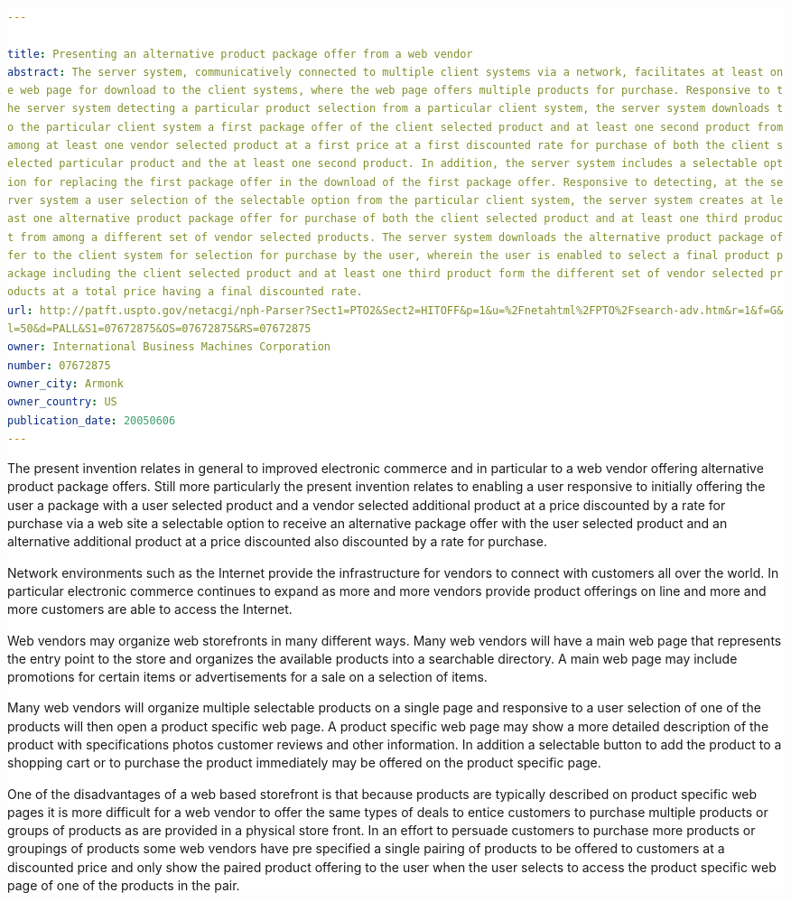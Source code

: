 ```yaml
---

title: Presenting an alternative product package offer from a web vendor
abstract: The server system, communicatively connected to multiple client systems via a network, facilitates at least one web page for download to the client systems, where the web page offers multiple products for purchase. Responsive to the server system detecting a particular product selection from a particular client system, the server system downloads to the particular client system a first package offer of the client selected product and at least one second product from among at least one vendor selected product at a first price at a first discounted rate for purchase of both the client selected particular product and the at least one second product. In addition, the server system includes a selectable option for replacing the first package offer in the download of the first package offer. Responsive to detecting, at the server system a user selection of the selectable option from the particular client system, the server system creates at least one alternative product package offer for purchase of both the client selected product and at least one third product from among a different set of vendor selected products. The server system downloads the alternative product package offer to the client system for selection for purchase by the user, wherein the user is enabled to select a final product package including the client selected product and at least one third product form the different set of vendor selected products at a total price having a final discounted rate.
url: http://patft.uspto.gov/netacgi/nph-Parser?Sect1=PTO2&Sect2=HITOFF&p=1&u=%2Fnetahtml%2FPTO%2Fsearch-adv.htm&r=1&f=G&l=50&d=PALL&S1=07672875&OS=07672875&RS=07672875
owner: International Business Machines Corporation
number: 07672875
owner_city: Armonk
owner_country: US
publication_date: 20050606
---
```

The present invention relates in general to improved electronic commerce and in particular to a web vendor offering alternative product package offers. Still more particularly the present invention relates to enabling a user responsive to initially offering the user a package with a user selected product and a vendor selected additional product at a price discounted by a rate for purchase via a web site a selectable option to receive an alternative package offer with the user selected product and an alternative additional product at a price discounted also discounted by a rate for purchase.

Network environments such as the Internet provide the infrastructure for vendors to connect with customers all over the world. In particular electronic commerce continues to expand as more and more vendors provide product offerings on line and more and more customers are able to access the Internet.

Web vendors may organize web storefronts in many different ways. Many web vendors will have a main web page that represents the entry point to the store and organizes the available products into a searchable directory. A main web page may include promotions for certain items or advertisements for a sale on a selection of items.

Many web vendors will organize multiple selectable products on a single page and responsive to a user selection of one of the products will then open a product specific web page. A product specific web page may show a more detailed description of the product with specifications photos customer reviews and other information. In addition a selectable button to add the product to a shopping cart or to purchase the product immediately may be offered on the product specific page.

One of the disadvantages of a web based storefront is that because products are typically described on product specific web pages it is more difficult for a web vendor to offer the same types of deals to entice customers to purchase multiple products or groups of products as are provided in a physical store front. In an effort to persuade customers to purchase more products or groupings of products some web vendors have pre specified a single pairing of products to be offered to customers at a discounted price and only show the paired product offering to the user when the user selects to access the product specific web page of one of the products in the pair.
